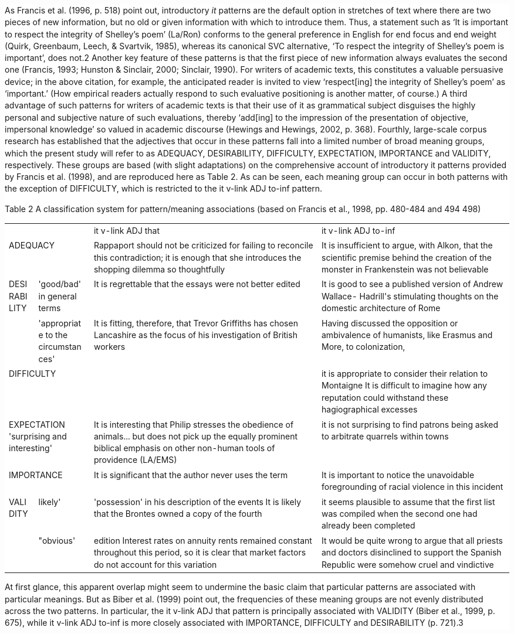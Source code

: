 As Francis et al. (1996, p. 518) point out, introductory $i t$ patterns are the default option in stretches of text where there are two pieces of new information, but no old or given information with which to introduce them. Thus, a statement such as ‘It is important to respect the integrity of Shelley’s poem’ (La/Ron) conforms to the general preference in English for end focus and end weight (Quirk, Greenbaum, Leech, & Svartvik, 1985), whereas its canonical SVC alternative, ‘To respect the integrity of Shelley’s poem is important’, does not.2 Another key feature of these patterns is that the first piece of new information always evaluates the second one (Francis, 1993; Hunston & Sinclair, 2000; Sinclair, 1990). For writers of academic texts, this constitutes a valuable persuasive device; in the above citation, for example, the anticipated reader is invited to view ‘respect[ing] the integrity of Shelley’s poem’ as ‘important.’ (How empirical readers actually respond to such evaluative positioning is another matter, of course.) A third advantage of such patterns for writers of academic texts is that their use of it as grammatical subject disguises the highly personal and subjective nature of such evaluations, thereby ‘add[ing] to the impression of the presentation of objective, impersonal knowledge’ so valued in academic discourse (Hewings and Hewings, 2002, p. 368). Fourthly, large-scale corpus research has established that the adjectives that occur in these patterns fall into a limited number of broad meaning groups, which the present study will refer to as ADEQUACY, DESIRABILITY, DIFFICULTY, EXPECTATION, IMPORTANCE and VALIDITY, respectively. These groups are based (with slight adaptations) on the comprehensive account of introductory it patterns provided by Francis et al. (1998), and are reproduced here as Table 2. As can be seen, each meaning group can occur in both patterns with the exception of DIFFICULTY, which is restricted to the it v-link ADJ to-inf pattern.

Table 2 A classification system for pattern/meaning associations (based on Francis et al., 1998, pp. 480-484 and 494 498)   

<html><body><table><tr><td colspan="2"></td><td>it v-link ADJ that</td><td>it v-link ADJ to-inf</td></tr><tr><td colspan="2">ADEQUACY</td><td>Rappaport should not be criticized for failing to reconcile this contradiction; it is enough that she introduces the shopping dilemma so thoughtfully</td><td>It is insufficient to argue, with Alkon, that the scientific premise behind the creation of the monster in Frankenstein was not believable</td></tr><tr><td rowspan="2">DESIRABILITY</td><td>&#x27;good/bad&#x27; in general terms</td><td>It is regrettable that the essays were not better edited</td><td>It is good to see a published version of Andrew Wallace- Hadrill&#x27;s stimulating thoughts on the domestic architecture of Rome</td></tr><tr><td>&#x27;appropriate to the circumstances&#x27;</td><td>It is fitting, therefore, that Trevor Griffiths has chosen Lancashire as the focus of his investigation of British workers</td><td>Having discussed the opposition or ambivalence of humanists, like Erasmus and More, to colonization,</td></tr><tr><td colspan="2">DIFFICULTY</td><td></td><td>it is appropriate to consider their relation to Montaigne It is difficult to imagine how any reputation could withstand these hagiographical excesses</td></tr><tr><td colspan="2">EXPECTATION &#x27;surprising and interesting&#x27;</td><td>It is interesting that Philip stresses the obedience of animals... but does not pick up the equally prominent biblical emphasis on other non-human tools of providence (LA/EMS)</td><td>it is not surprising to find patrons being asked to arbitrate quarrels within towns</td></tr><tr><td colspan="2">IMPORTANCE</td><td>It is significant that the author never uses the term</td><td>It is important to notice the unavoidable foregrounding of racial violence in this incident</td></tr><tr><td rowspan="2">VALIDITY</td><td>likely&#x27;</td><td>&#x27;possession&#x27; in his description of the events It is likely that the Brontes owned a copy of the fourth</td><td>it seems plausible to assume that the first list was compiled when the second one had already been completed</td></tr><tr><td>&quot;obvious&#x27;</td><td>edition Interest rates on annuity rents remained constant throughout this period, so it is clear that market factors do not account for this variation</td><td>It would be quite wrong to argue that all priests and doctors disinclined to support the Spanish Republic were somehow cruel and vindictive</td></tr></table></body></html>

At first glance, this apparent overlap might seem to undermine the basic claim that particular patterns are associated with particular meanings. But as Biber et al. (1999) point out, the frequencies of these meaning groups are not evenly distributed across the two patterns. In particular, the it v-link ADJ that pattern is principally associated with VALIDITY (Biber et al., 1999, p. 675), while it v-link ADJ to-inf is more closely associated with IMPORTANCE, DIFFICULTY and DESIRABILITY (p. 721).3
